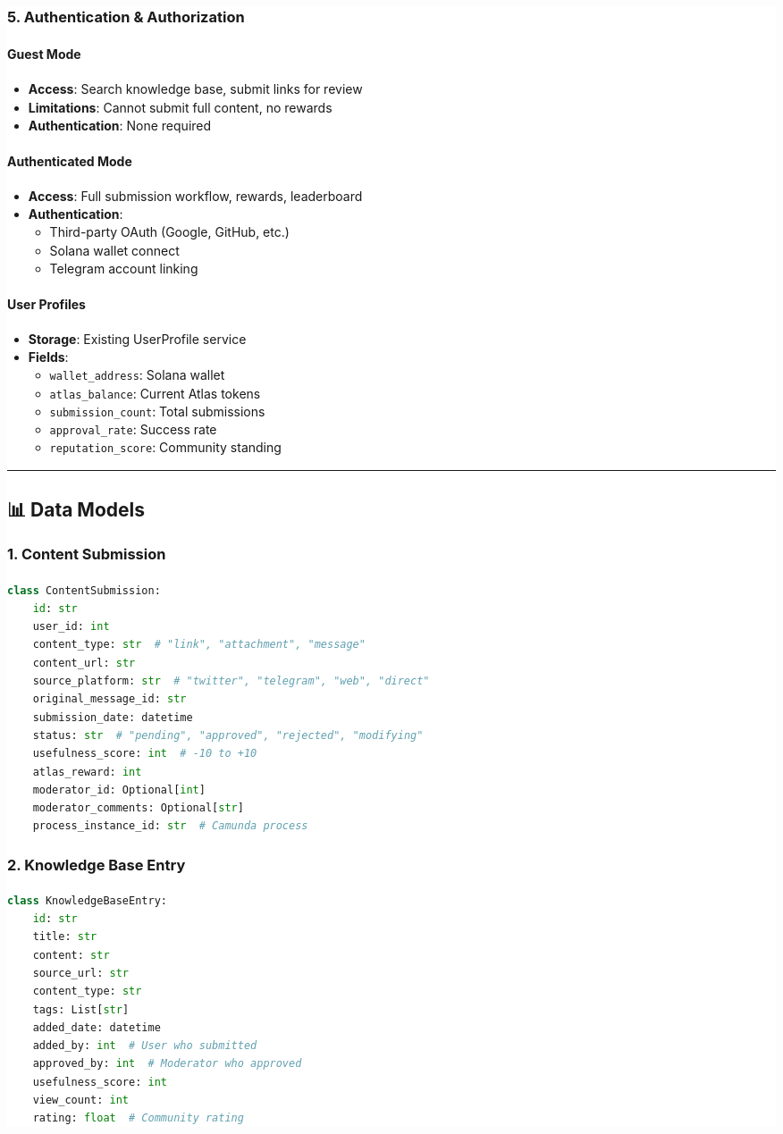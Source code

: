 ### 5. **Authentication & Authorization**

#### **Guest Mode**
- **Access**: Search knowledge base, submit links for review
- **Limitations**: Cannot submit full content, no rewards
- **Authentication**: None required

#### **Authenticated Mode**
- **Access**: Full submission workflow, rewards, leaderboard
- **Authentication**: 
  - Third-party OAuth (Google, GitHub, etc.)
  - Solana wallet connect
  - Telegram account linking

#### **User Profiles**
- **Storage**: Existing UserProfile service
- **Fields**: 
  - `wallet_address`: Solana wallet
  - `atlas_balance`: Current Atlas tokens
  - `submission_count`: Total submissions
  - `approval_rate`: Success rate
  - `reputation_score`: Community standing

---

## 📊 Data Models

### 1. **Content Submission**
```python
class ContentSubmission:
    id: str
    user_id: int
    content_type: str  # "link", "attachment", "message"
    content_url: str
    source_platform: str  # "twitter", "telegram", "web", "direct"
    original_message_id: str
    submission_date: datetime
    status: str  # "pending", "approved", "rejected", "modifying"
    usefulness_score: int  # -10 to +10
    atlas_reward: int
    moderator_id: Optional[int]
    moderator_comments: Optional[str]
    process_instance_id: str  # Camunda process
```

### 2. **Knowledge Base Entry**
```python
class KnowledgeBaseEntry:
    id: str
    title: str
    content: str
    source_url: str
    content_type: str
    tags: List[str]
    added_date: datetime
    added_by: int  # User who submitted
    approved_by: int  # Moderator who approved
    usefulness_score: int
    view_count: int
    rating: float  # Community rating
```
